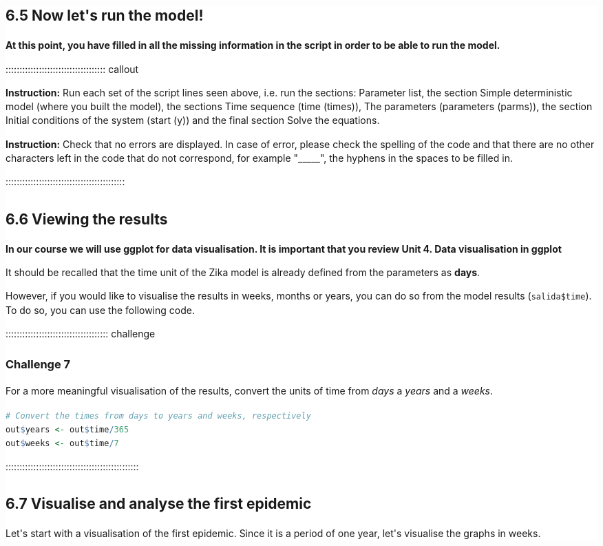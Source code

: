 </center>

## 6\.5 **Now let's run the model!**

**At this point, you have filled in all the missing information in
the script in order to be able to run the model.**

:::::::::::::::::::::::::::::::::::: callout

**Instruction:**
Run each set of the script lines seen above, i.e. run the sections: Parameter list, the section Simple deterministic model (where you built the model), the sections Time sequence (time (times)), The parameters (parameters (parms)), the section Initial conditions of the system (start (y)) and the final section Solve the equations.

**Instruction:**
Check that no errors are displayed.
In case of error, please check the spelling of the code and that there are no other characters left in the code that do not correspond, for example "\_\_\_\_\_", the hyphens in the spaces to be filled in.

:::::::::::::::::::::::::::::::::::::::::::

## 6\.6 **Viewing the results**

**In our course we will use ggplot for data visualisation. It is
important that you review Unit 4. Data visualisation in ggplot**

It should be recalled that the time unit of the Zika model is already defined from the parameters as **days**. 

However, if you would like to visualise the results in weeks, months or years, you can do so from the model results (`salida$time`).
To do so, you can use the following code.

::::::::::::::::::::::::::::::::::::: challenge

### Challenge 7

For a more meaningful visualisation of the results, convert the units of time from *days* a *years* and a *weeks*.


``` r
# Convert the times from days to years and weeks, respectively
out$years <- out$time/365
out$weeks <- out$time/7
```

::::::::::::::::::::::::::::::::::::::::::::::::

## 6\.7 **Visualise and analyse the first epidemic**

Let's start with a visualisation of the first epidemic.
Since it is a period of one year, let's visualise the graphs in weeks. 
